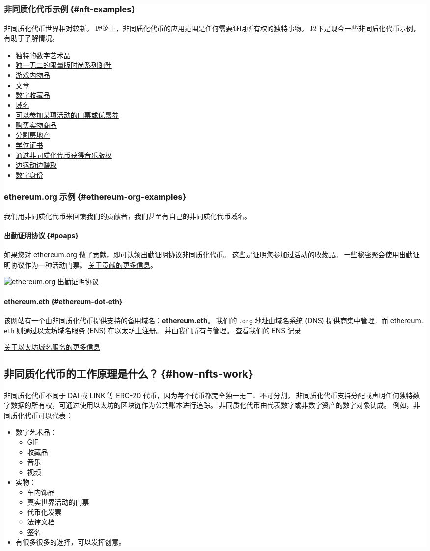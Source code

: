 ### 非同质化代币示例 {#nft-examples}

非同质化代币世界相对较新。 理论上，非同质化代币的应用范围是任何需要证明所有权的独特事物。 以下是现今一些非同质化代币示例，有助于了解情况。

- [独特的数字艺术品](https://foundation.app/artworks)
- [独一无二的限量版时尚系列跑鞋](https://www.metagrail.co/auctions/91cf83fb-3477-4155-aae8-6dcb9b853397)
- [游戏内物品](https://market.decentraland.org/)
- [文章](https://zora.co/0x517bab7661C315C63C6465EEd1b4248e6f7FE183/145)
- [数字收藏品](https://www.larvalabs.com/cryptopunks/details/1)
- [域名](https://app.ens.domains/name/ethereum.eth)
- [可以参加某项活动的门票或优惠券](https://www.yellowheart.io/)
- [购买实物商品](https://www.tangible.store/)
- [分割房地产](https://realt.co/)
- [学位证书](https://www.degreecert.com/)
- [通过非同质化代币获得音乐版权](https://opulous.org/)
- [边运动边赚取](https://yeticoineth.com/about.html)
- [数字身份](https://photochromic.io/)

### ethereum.org 示例 {#ethereum-org-examples}

我们用非同质化代币来回馈我们的贡献者，我们甚至有自己的非同质化代币域名。

#### 出勤证明协议 {#poaps}

如果您对 ethereum.org 做了贡献，即可认领出勤证明协议非同质化代币。 这些是证明您参加过活动的收藏品。 一些秘密聚会使用出勤证明协议作为一种活动门票。 [关于贡献的更多信息](/contributing/#poap)。

![ethereum.org 出勤证明协议](../../../../assets/use-cases/poap.png)

#### ethereum.eth {#ethereum-dot-eth}

该网站有一个由非同质化代币提供支持的备用域名：**ethereum.eth**。 我们的 `.org` 地址由域名系统 (DNS) 提供商集中管理，而 ethereum`.eth` 则通过以太坊域名服务 (ENS) 在以太坊上注册。 并由我们所有与管理。 [查看我们的 ENS 记录](https://app.ens.domains/name/ethereum.eth)

[关于以太坊域名服务的更多信息](https://app.ens.domains)

## 非同质化代币的工作原理是什么？ {#how-nfts-work}

非同质化代币不同于 DAI 或 LINK 等 ERC-20 代币，因为每个代币都完全独一无二、不可分割。 非同质化代币支持分配或声明任何独特数字数据的所有权，可通过使用以太坊的区块链作为公共账本进行追踪。 非同质化代币由代表数字或非数字资产的数字对象铸成。 例如，非同质化代币可以代表：

- 数字艺术品：
  - GIF
  - 收藏品
  - 音乐
  - 视频
- 实物：
  - 车内饰品
  - 真实世界活动的门票
  - 代币化发票
  - 法律文档
  - 签名
- 有很多很多的选择，可以发挥创意。
